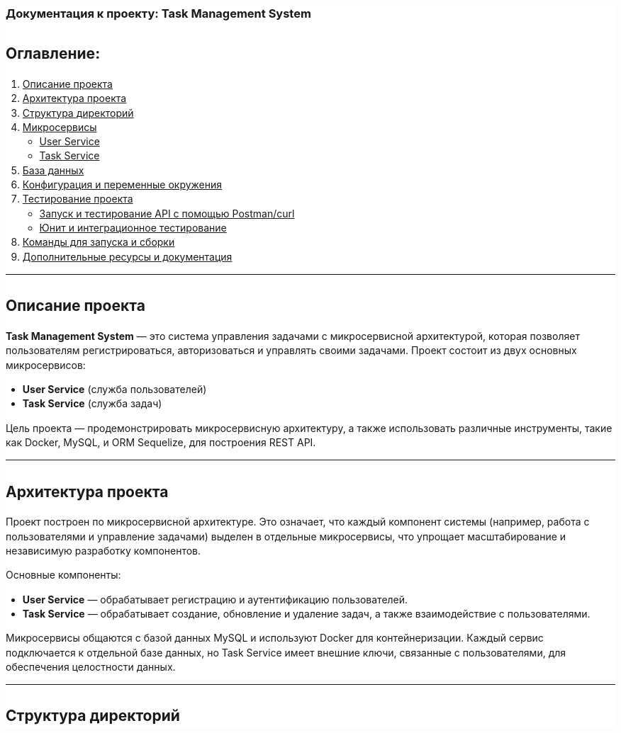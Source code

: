 ### Документация к проекту: **Task Management System**

## Оглавление:
1. [Описание проекта](#описание-проекта)
2. [Архитектура проекта](#архитектура-проекта)
3. [Структура директорий](#структура-директорий)
4. [Микросервисы](#микросервисы)
    - [User Service](#user-service)
    - [Task Service](#task-service)
5. [База данных](#база-данных)
6. [Конфигурация и переменные окружения](#конфигурация-и-переменные-окружения)
7. [Тестирование проекта](#тестирование-проекта)
    - [Запуск и тестирование API с помощью Postman/curl](#запуск-и-тестирование-api-с-помощью-postman-curl)
    - [Юнит и интеграционное тестирование](#юнит-и-интеграционное-тестирование)
8. [Команды для запуска и сборки](#команды-для-запуска-и-сборки)
9. [Дополнительные ресурсы и документация](#дополнительные-ресурсы-и-документация)

---

## Описание проекта

**Task Management System** — это система управления задачами с микросервисной архитектурой, которая позволяет пользователям регистрироваться, авторизоваться и управлять своими задачами. Проект состоит из двух основных микросервисов:
- **User Service** (служба пользователей)
- **Task Service** (служба задач)

Цель проекта — продемонстрировать микросервисную архитектуру, а также использовать различные инструменты, такие как Docker, MySQL, и ORM Sequelize, для построения REST API.

---

## Архитектура проекта

Проект построен по микросервисной архитектуре. Это означает, что каждый компонент системы (например, работа с пользователями и управление задачами) выделен в отдельные микросервисы, что упрощает масштабирование и независимую разработку компонентов.

Основные компоненты:
- **User Service** — обрабатывает регистрацию и аутентификацию пользователей.
- **Task Service** — обрабатывает создание, обновление и удаление задач, а также взаимодействие с пользователями.

Микросервисы общаются с базой данных MySQL и используют Docker для контейнеризации. Каждый сервис подключается к отдельной базе данных, но Task Service имеет внешние ключи, связанные с пользователями, для обеспечения целостности данных.

---

## Структура директорий
